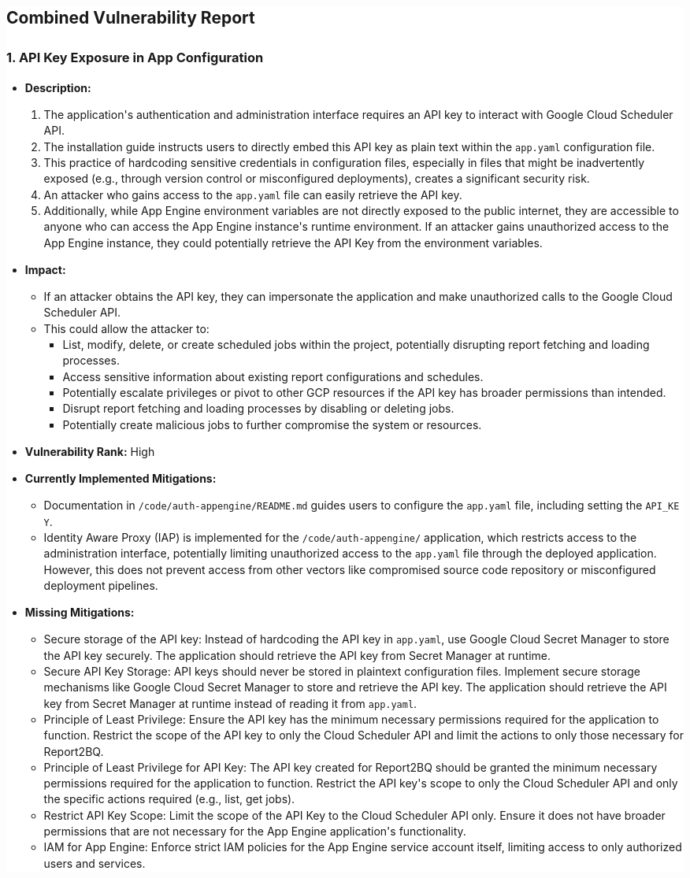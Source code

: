 ## Combined Vulnerability Report

### 1. API Key Exposure in App Configuration

- **Description:**
    1. The application's authentication and administration interface requires an API key to interact with Google Cloud Scheduler API.
    2. The installation guide instructs users to directly embed this API key as plain text within the `app.yaml` configuration file.
    3. This practice of hardcoding sensitive credentials in configuration files, especially in files that might be inadvertently exposed (e.g., through version control or misconfigured deployments), creates a significant security risk.
    4. An attacker who gains access to the `app.yaml` file can easily retrieve the API key.
    5. Additionally, while App Engine environment variables are not directly exposed to the public internet, they are accessible to anyone who can access the App Engine instance's runtime environment. If an attacker gains unauthorized access to the App Engine instance, they could potentially retrieve the API Key from the environment variables.

- **Impact:**
    - If an attacker obtains the API key, they can impersonate the application and make unauthorized calls to the Google Cloud Scheduler API.
    - This could allow the attacker to:
      - List, modify, delete, or create scheduled jobs within the project, potentially disrupting report fetching and loading processes.
      - Access sensitive information about existing report configurations and schedules.
      - Potentially escalate privileges or pivot to other GCP resources if the API key has broader permissions than intended.
      - Disrupt report fetching and loading processes by disabling or deleting jobs.
      - Potentially create malicious jobs to further compromise the system or resources.

- **Vulnerability Rank:** High

- **Currently Implemented Mitigations:**
    - Documentation in `/code/auth-appengine/README.md` guides users to configure the `app.yaml` file, including setting the `API_KEY`.
    - Identity Aware Proxy (IAP) is implemented for the `/code/auth-appengine/` application, which restricts access to the administration interface, potentially limiting unauthorized access to the `app.yaml` file through the deployed application. However, this does not prevent access from other vectors like compromised source code repository or misconfigured deployment pipelines.

- **Missing Mitigations:**
    - Secure storage of the API key: Instead of hardcoding the API key in `app.yaml`, use Google Cloud Secret Manager to store the API key securely. The application should retrieve the API key from Secret Manager at runtime.
    - Secure API Key Storage: API keys should never be stored in plaintext configuration files. Implement secure storage mechanisms like Google Cloud Secret Manager to store and retrieve the API key. The application should retrieve the API key from Secret Manager at runtime instead of reading it from `app.yaml`.
    - Principle of Least Privilege: Ensure the API key has the minimum necessary permissions required for the application to function. Restrict the scope of the API key to only the Cloud Scheduler API and limit the actions to only those necessary for Report2BQ.
    - Principle of Least Privilege for API Key:  The API key created for Report2BQ should be granted the minimum necessary permissions required for the application to function. Restrict the API key's scope to only the Cloud Scheduler API and only the specific actions required (e.g., list, get jobs).
    - Restrict API Key Scope:  Limit the scope of the API Key to the Cloud Scheduler API only. Ensure it does not have broader permissions that are not necessary for the App Engine application's functionality.
    - IAM for App Engine: Enforce strict IAM policies for the App Engine service account itself, limiting access to only authorized users and services.
